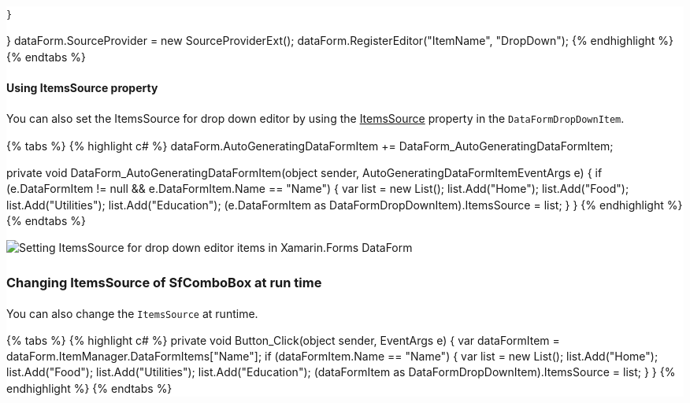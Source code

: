     }
}
dataForm.SourceProvider = new SourceProviderExt();
dataForm.RegisterEditor("ItemName", "DropDown");
{% endhighlight %}
{% endtabs %}

#### Using ItemsSource property

You can also set the ItemsSource for drop down editor by using the [ItemsSource](https://help.syncfusion.com/cr/xamarin/Syncfusion.XForms.DataForm.DataFormDropDownItem.html#Syncfusion_XForms_DataForm_DataFormDropDownItem_ItemsSource) property in the `DataFormDropDownItem`.

{% tabs %}
{% highlight c# %}
dataForm.AutoGeneratingDataFormItem += DataForm_AutoGeneratingDataFormItem;

private void DataForm_AutoGeneratingDataFormItem(object sender, AutoGeneratingDataFormItemEventArgs e)
{
    if (e.DataFormItem != null && e.DataFormItem.Name == "Name")
    {
        var list = new List<string>();
        list.Add("Home");
        list.Add("Food");
        list.Add("Utilities");
        list.Add("Education");
        (e.DataFormItem as DataFormDropDownItem).ItemsSource = list;
    }
}
{% endhighlight %}
{% endtabs %}

![Setting ItemsSource for drop down editor items in Xamarin.Forms DataForm](SfDataForm_images/Editors_DropDownItems.jpg)

### Changing ItemsSource of SfComboBox at run time

You can also change the `ItemsSource` at runtime.

{% tabs %}
{% highlight c# %}
private void Button_Click(object sender, EventArgs e)
{
    var dataFormItem = dataForm.ItemManager.DataFormItems["Name"];
    if (dataFormItem.Name == "Name")
    {
        var list = new List<string>();
        list.Add("Home");
        list.Add("Food");
        list.Add("Utilities");
        list.Add("Education");
        (dataFormItem as DataFormDropDownItem).ItemsSource = list;
    }
}
{% endhighlight %}
{% endtabs %}
